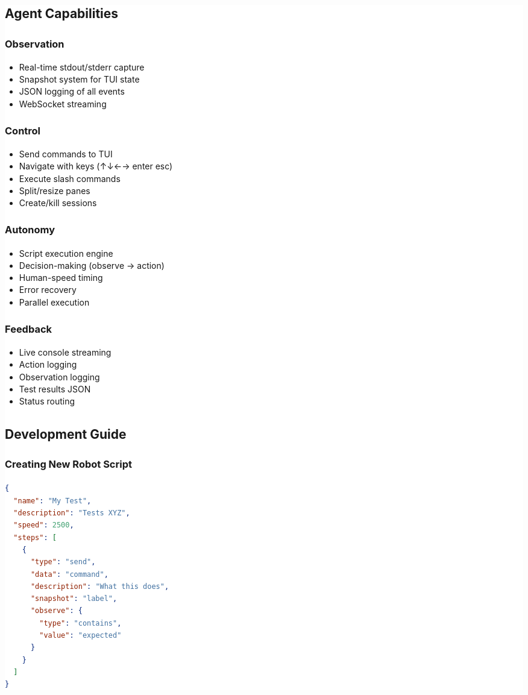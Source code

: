 ## Agent Capabilities

### Observation
- Real-time stdout/stderr capture
- Snapshot system for TUI state
- JSON logging of all events
- WebSocket streaming

### Control
- Send commands to TUI
- Navigate with keys (↑↓←→ enter esc)
- Execute slash commands
- Split/resize panes
- Create/kill sessions

### Autonomy
- Script execution engine
- Decision-making (observe → action)
- Human-speed timing
- Error recovery
- Parallel execution

### Feedback
- Live console streaming
- Action logging
- Observation logging
- Test results JSON
- Status routing

## Development Guide

### Creating New Robot Script

```json
{
  "name": "My Test",
  "description": "Tests XYZ",
  "speed": 2500,
  "steps": [
    {
      "type": "send",
      "data": "command",
      "description": "What this does",
      "snapshot": "label",
      "observe": {
        "type": "contains",
        "value": "expected"
      }
    }
  ]
}
```
